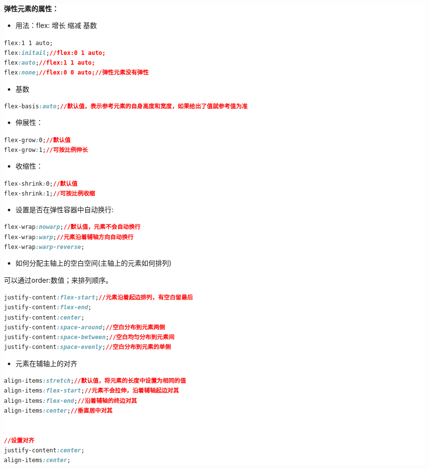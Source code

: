 **弹性元素的属性：**

- 用法：flex: 增长 缩减 基数

```css
flex:1 1 auto;
flex:initail;//flex:0 1 auto;
flex:auto;//flex:1 1 auto;
flex:none;//flex:0 0 auto;//弹性元素没有弹性
```

- 基数

```css
flex-basis:auto;//默认值，表示参考元素的自身高度和宽度，如果给出了值就参考值为准
```

- 伸展性：

```css
flex-grow:0;//默认值
flex-grow:1;//可按比例伸长
```

- 收缩性：

```css
flex-shrink:0;//默认值
flex-shrink:1;//可按比例收缩
```

- 设置是否在弹性容器中自动换行:

```css
flex-wrap:nowarp;//默认值，元素不会自动换行
flex-wrap:warp;//元素沿着辅轴方向自动换行
flex-wrap:warp-reverse;
```

- 如何分配主轴上的空白空间(主轴上的元素如何排列)

可以通过order:数值；来排列顺序。

```css
justify-content:flex-start;//元素沿着起边排列，有空白留最后
justify-content:flex-end;
justify-content:center;
justify-content:space-around;//空白分布到元素两侧
justify-content:space-between;//空白均匀分布到元素间
justify-content:space-evenly;//空白分布到元素的单侧
```

- 元素在辅轴上的对齐

```css
align-items:stretch;//默认值，将元素的长度中设置为相同的值
align-items:flex-start;//元素不会拉伸，沿着辅轴起边对其
align-items:flex-end;//沿着辅轴的终边对其
align-items:center;//垂直居中对其


//设置对齐
justify-content:center;
align-items:center;
```
